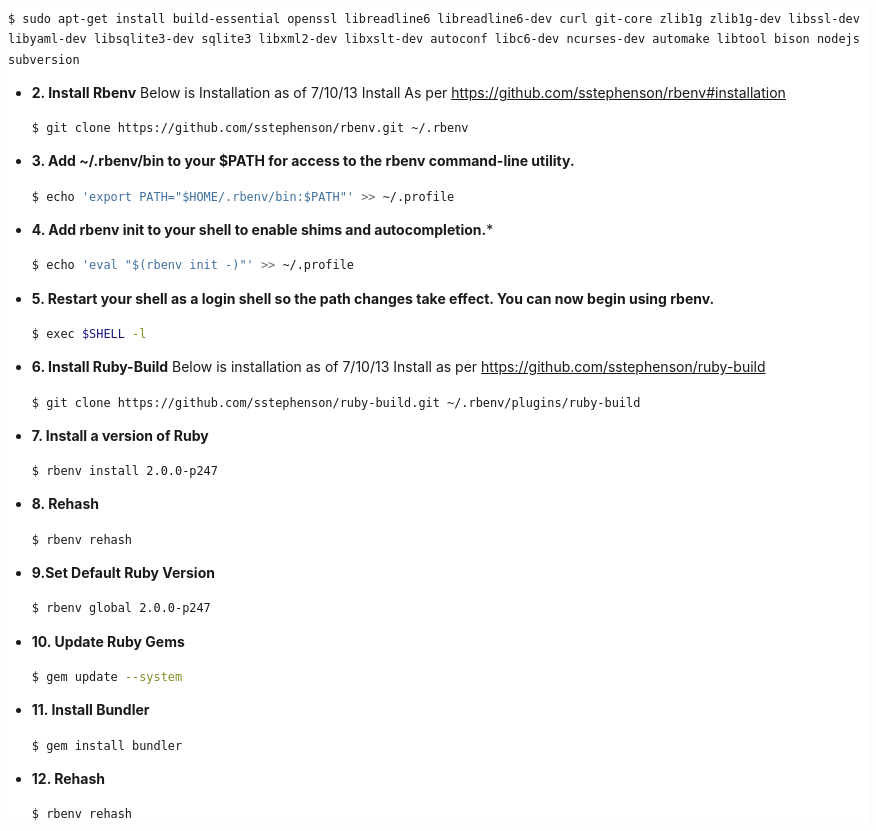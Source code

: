  ~~~ sh
  $ sudo apt-get install build-essential openssl libreadline6 libreadline6-dev curl git-core zlib1g zlib1g-dev libssl-dev libyaml-dev libsqlite3-dev sqlite3 libxml2-dev libxslt-dev autoconf libc6-dev ncurses-dev automake libtool bison nodejs subversion
  ~~~

* **2. Install Rbenv** Below is Installation as of 7/10/13 Install As per https://github.com/sstephenson/rbenv#installation
  ~~~ sh
  $ git clone https://github.com/sstephenson/rbenv.git ~/.rbenv
  ~~~

* **3. Add ~/.rbenv/bin to your $PATH for access to the rbenv command-line utility.**
  ~~~ sh
  $ echo 'export PATH="$HOME/.rbenv/bin:$PATH"' >> ~/.profile
  ~~~

* **4. Add rbenv init to your shell to enable shims and autocompletion.***
  ~~~ sh
  $ echo 'eval "$(rbenv init -)"' >> ~/.profile
  ~~~

* **5. Restart your shell as a login shell so the path changes take effect. You can now begin using rbenv.**
  ~~~ sh
  $ exec $SHELL -l
  ~~~

* **6. Install Ruby-Build** Below is installation as of 7/10/13 Install as per https://github.com/sstephenson/ruby-build
  ~~~ sh
  $ git clone https://github.com/sstephenson/ruby-build.git ~/.rbenv/plugins/ruby-build
  ~~~

* **7. Install a version of Ruby**
  ~~~ sh
  $ rbenv install 2.0.0-p247
  ~~~

* **8. Rehash**
  ~~~ sh
  $ rbenv rehash
  ~~~

* **9.Set Default Ruby Version**
  ~~~ sh
  $ rbenv global 2.0.0-p247
  ~~~

* **10. Update Ruby Gems**
  ~~~ sh
  $ gem update --system
  ~~~

* **11. Install Bundler**
  ~~~ sh
  $ gem install bundler
  ~~~

* **12. Rehash**
  ~~~ sh
  $ rbenv rehash
  ~~~
